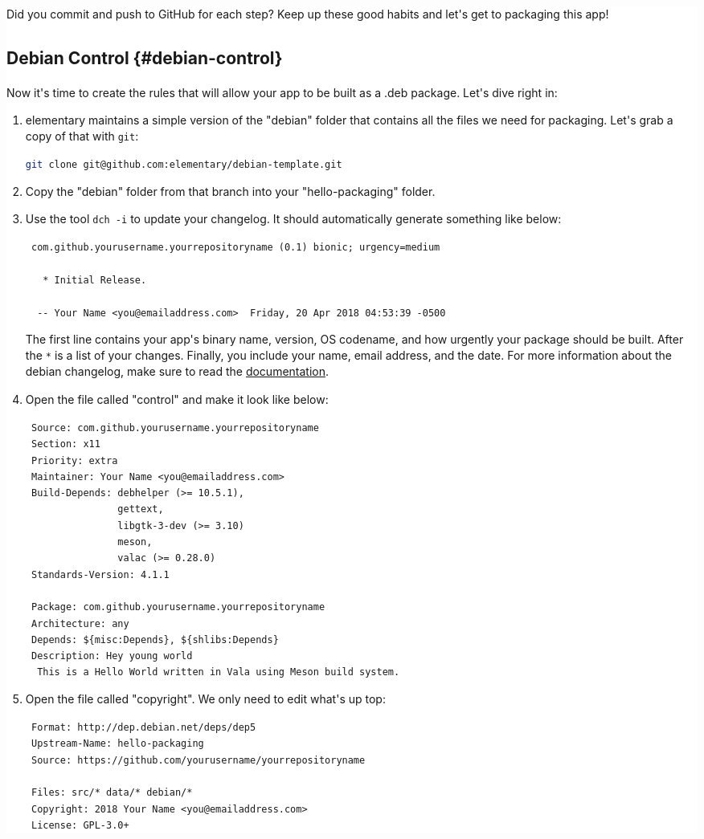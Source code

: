 Did you commit and push to GitHub for each step? Keep up these good habits and let's get to packaging this app!

## Debian Control {#debian-control}

Now it's time to create the rules that will allow your app to be built as a .deb package. Let's dive right in:

1. elementary maintains a simple version of the "debian" folder that contains all the files we need for packaging. Let's grab a copy of that with `git`:

    ```bash
    git clone git@github.com:elementary/debian-template.git
    ```

2. Copy the "debian" folder from that branch into your "hello-packaging" folder.

3. Use the tool `dch -i` to update your changelog. It should automatically generate something like below:

        com.github.yourusername.yourrepositoryname (0.1) bionic; urgency=medium

          * Initial Release.

         -- Your Name <you@emailaddress.com>  Friday, 20 Apr 2018 04:53:39 -0500

     The first line contains your app's binary name, version, OS codename, and how urgently your package should be built. After the `*` is a list of your changes. Finally, you include your name, email address, and the date. For more information about the debian changelog, make sure to read the [documentation](https://www.debian.org/doc/debian-policy/#document-ch-source).

4. Open the file called "control" and make it look like below:

        Source: com.github.yourusername.yourrepositoryname
        Section: x11
        Priority: extra
        Maintainer: Your Name <you@emailaddress.com>
        Build-Depends: debhelper (>= 10.5.1),
                       gettext,
                       libgtk-3-dev (>= 3.10)
                       meson,
                       valac (>= 0.28.0)
        Standards-Version: 4.1.1

        Package: com.github.yourusername.yourrepositoryname
        Architecture: any
        Depends: ${misc:Depends}, ${shlibs:Depends}
        Description: Hey young world
         This is a Hello World written in Vala using Meson build system.

5. Open the file called "copyright". We only need to edit what's up top:

        Format: http://dep.debian.net/deps/dep5
        Upstream-Name: hello-packaging
        Source: https://github.com/yourusername/yourrepositoryname

        Files: src/* data/* debian/*
        Copyright: 2018 Your Name <you@emailaddress.com>
        License: GPL-3.0+
